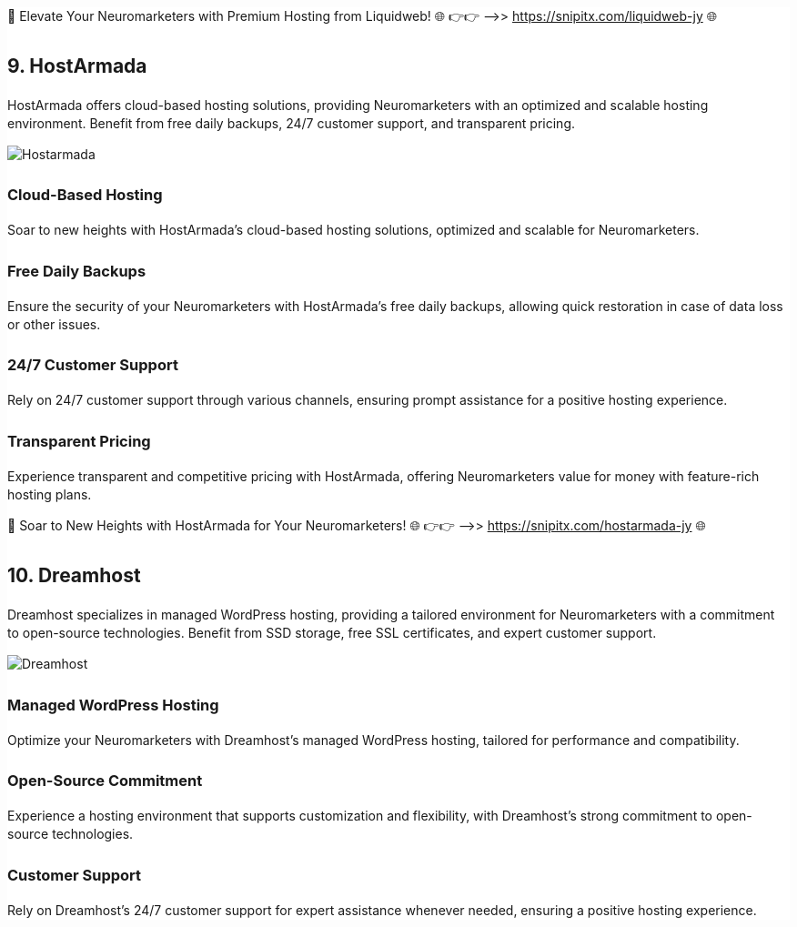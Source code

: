 🚀 Elevate Your Neuromarketers with Premium Hosting from Liquidweb! 🌐
👉👉 -->> https://snipitx.com/liquidweb-jy 🌐

## 9. HostArmada

HostArmada offers cloud-based hosting solutions, providing Neuromarketers with an optimized and scalable hosting environment. Benefit from free daily backups, 24/7 customer support, and transparent pricing.

![Hostarmada](https://i.imgur.com/KFbdf3o.jpeg "Hostarmada Hosting")

### Cloud-Based Hosting
Soar to new heights with HostArmada’s cloud-based hosting solutions, optimized and scalable for Neuromarketers.

### Free Daily Backups
Ensure the security of your Neuromarketers with HostArmada’s free daily backups, allowing quick restoration in case of data loss or other issues.

### 24/7 Customer Support
Rely on 24/7 customer support through various channels, ensuring prompt assistance for a positive hosting experience.

### Transparent Pricing
Experience transparent and competitive pricing with HostArmada, offering Neuromarketers value for money with feature-rich hosting plans.

🚀 Soar to New Heights with HostArmada for Your Neuromarketers! 🌐
👉👉 -->> https://snipitx.com/hostarmada-jy 🌐

## 10. Dreamhost

Dreamhost specializes in managed WordPress hosting, providing a tailored environment for Neuromarketers with a commitment to open-source technologies. Benefit from SSD storage, free SSL certificates, and expert customer support.

![Dreamhost](https://i.imgur.com/rXIg8ip.jpeg "Dreamhost Hosting")

### Managed WordPress Hosting
Optimize your Neuromarketers with Dreamhost’s managed WordPress hosting, tailored for performance and compatibility.

### Open-Source Commitment
Experience a hosting environment that supports customization and flexibility, with Dreamhost’s strong commitment to open-source technologies.

### Customer Support
Rely on Dreamhost’s 24/7 customer support for expert assistance whenever needed, ensuring a positive hosting experience.
